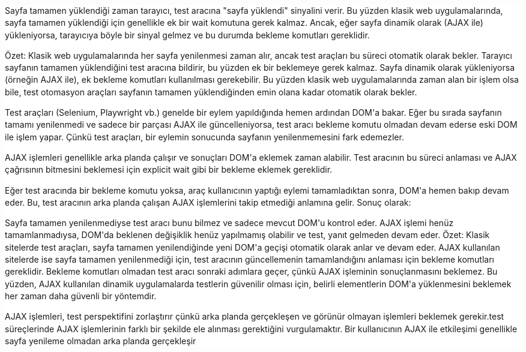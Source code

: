 








Sayfa tamamen yüklendiği zaman tarayıcı, test aracına "sayfa yüklendi" sinyalini verir. Bu yüzden klasik web uygulamalarında, sayfa tamamen yüklendiği için genellikle ek bir wait komutuna gerek kalmaz. Ancak, eğer sayfa dinamik olarak (AJAX ile) yükleniyorsa, tarayıcıya böyle bir sinyal gelmez ve bu durumda bekleme komutları gereklidir.

Özet:
Klasik web uygulamalarında her sayfa yenilenmesi zaman alır, ancak test araçları bu süreci otomatik olarak bekler.
Tarayıcı sayfanın tamamen yüklendiğini test aracına bildirir, bu yüzden ek bir beklemeye gerek kalmaz.
Sayfa dinamik olarak yükleniyorsa (örneğin AJAX ile), ek bekleme komutları kullanılması gerekebilir.
Bu yüzden klasik web uygulamalarında zaman alan bir işlem olsa bile, test otomasyon araçları sayfanın tamamen yüklendiğinden emin olana kadar otomatik olarak bekler.



Test araçları (Selenium, Playwright vb.) genelde bir eylem yapıldığında hemen ardından DOM'a bakar. Eğer bu sırada sayfanın tamamı yenilenmedi ve sadece bir parçası AJAX ile güncelleniyorsa, test aracı bekleme komutu olmadan devam ederse eski DOM ile işlem yapar. Çünkü test araçları, bir eylemin sonucunda sayfanın yenilenmemesini fark edemezler.

AJAX işlemleri genellikle arka planda çalışır ve sonuçları DOM'a eklemek zaman alabilir. Test aracının bu süreci anlaması ve AJAX çağrısının bitmesini beklemesi için explicit wait gibi bir bekleme eklemek gereklidir.



Eğer test aracında bir bekleme komutu yoksa, araç kullanıcının yaptığı eylemi tamamladıktan sonra, DOM'a hemen bakıp devam eder. Bu, test aracının arka planda çalışan AJAX işlemlerini takip etmediği anlamına gelir. Sonuç olarak:

Sayfa tamamen yenilenmediyse test aracı bunu bilmez ve sadece mevcut DOM'u kontrol eder.
AJAX işlemi henüz tamamlanmadıysa, DOM'da beklenen değişiklik henüz yapılmamış olabilir ve test, yanıt gelmeden devam eder.
Özet:
Klasik sitelerde test araçları, sayfa tamamen yenilendiğinde yeni DOM'a geçişi otomatik olarak anlar ve devam eder.
AJAX kullanılan sitelerde ise sayfa tamamen yenilenmediği için, test aracının güncellemenin tamamlandığını anlaması için bekleme komutları gereklidir. Bekleme komutları olmadan test aracı sonraki adımlara geçer, çünkü AJAX işleminin sonuçlanmasını beklemez.
Bu yüzden, AJAX kullanılan dinamik uygulamalarda testlerin güvenilir olması için, belirli elementlerin DOM'a yüklenmesini beklemek her zaman daha güvenli bir yöntemdir.





AJAX işlemleri, test perspektifini zorlaştırır çünkü arka planda gerçekleşen ve görünür olmayan işlemleri beklemek gerekir.test süreçlerinde AJAX işlemlerinin farklı bir şekilde ele alınması gerektiğini vurgulamaktır. Bir kullanıcının AJAX ile etkileşimi genellikle sayfa yenileme olmadan arka planda gerçekleşir
